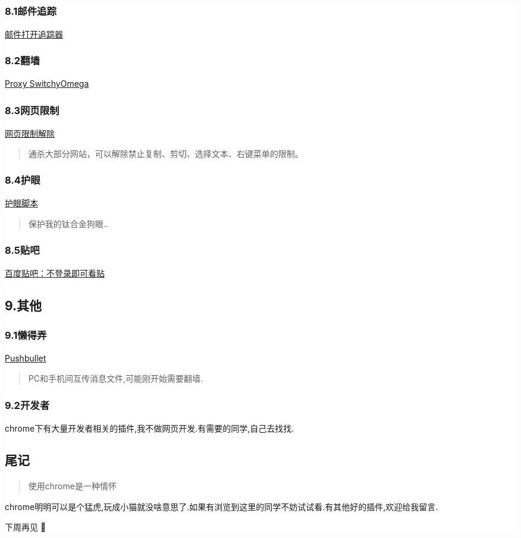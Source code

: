 ### 8.1邮件追踪

[邮件打开追踪器](https://chrome.google.com/webstore/detail/%E8%84%89%E5%8F%AF%E5%AF%BB-%E9%82%AE%E4%BB%B6%E8%BF%BD%E8%B8%AA/aomgchcgfmlmkicjdghaipodnakhdndo)

### 8.2翻墙

[Proxy SwitchyOmega](https://chrome.google.com/webstore/detail/proxy-switchyomega/padekgcemlokbadohgkifijomclgjgif?hl=en-US)

### 8.3网页限制

[网页限制解除](https://greasyfork.org/zh-CN/scripts/14146-%E7%BD%91%E9%A1%B5%E9%99%90%E5%88%B6%E8%A7%A3%E9%99%A4)

> 通杀大部分网站，可以解除禁止复制、剪切、选择文本、右键菜单的限制。

### 8.4护眼

[护眼脚本](https://greasyfork.org/zh-CN/scripts/14716-%E6%8A%A4%E7%9C%BC%E8%84%9A%E6%9C%AC)

> 保护我的钛合金狗眼..

### 8.5贴吧

[百度贴吧：不登录即可看贴](https://greasyfork.org/zh-CN/scripts/14151-baidu-tieba-no-login)

## 9.其他

### 9.1懒得弄

[Pushbullet](https://chrome.google.com/webstore/detail/pushbullet/chlffgpmiacpedhhbkiomidkjlcfhogd)

> PC和手机间互传消息文件,可能刚开始需要翻墙.

### 9.2开发者

chrome下有大量开发者相关的插件,我不做网页开发.有需要的同学,自己去找找.

## 尾记

> 使用chrome是一种情怀

chrome明明可以是个猛虎,玩成小猫就没啥意思了.如果有浏览到这里的同学不妨试试看.有其他好的插件,欢迎给我留言.

下周再见 :wave:
